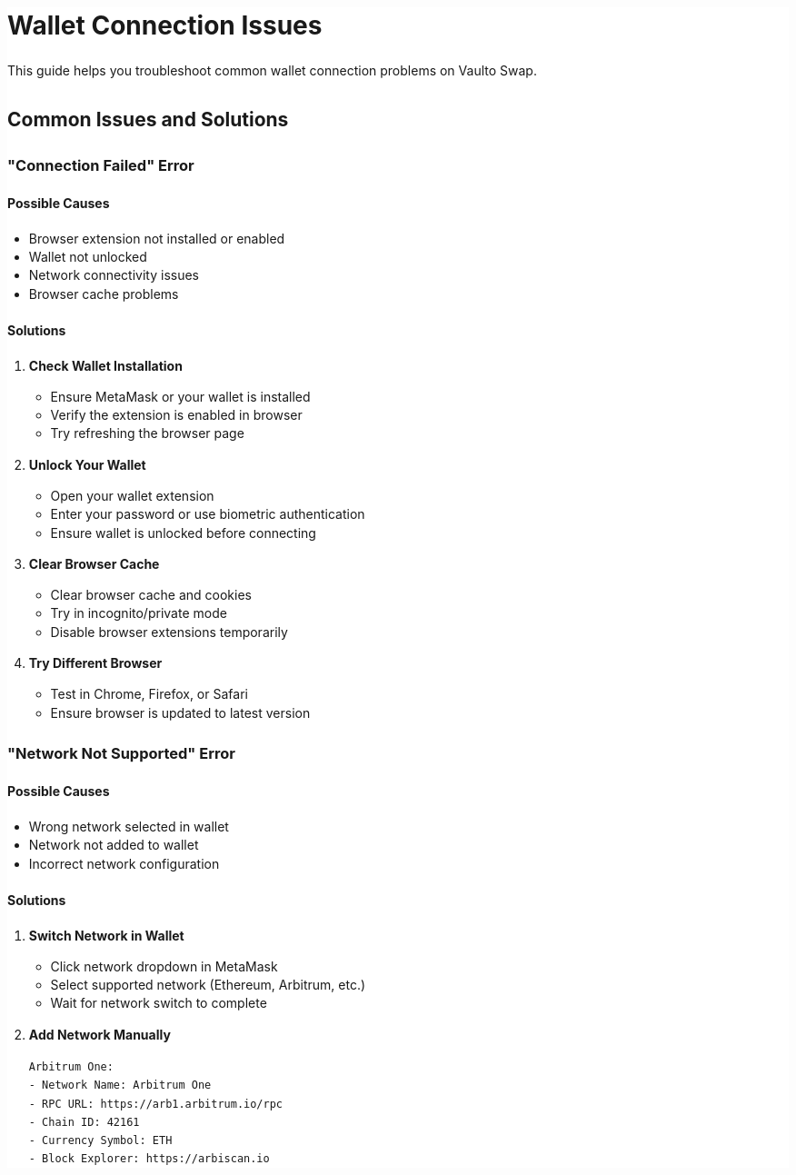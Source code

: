 # Wallet Connection Issues

This guide helps you troubleshoot common wallet connection problems on Vaulto Swap.

## Common Issues and Solutions

### **"Connection Failed" Error**

#### **Possible Causes**
- Browser extension not installed or enabled
- Wallet not unlocked
- Network connectivity issues
- Browser cache problems

#### **Solutions**
1. **Check Wallet Installation**
   - Ensure MetaMask or your wallet is installed
   - Verify the extension is enabled in browser
   - Try refreshing the browser page

2. **Unlock Your Wallet**
   - Open your wallet extension
   - Enter your password or use biometric authentication
   - Ensure wallet is unlocked before connecting

3. **Clear Browser Cache**
   - Clear browser cache and cookies
   - Try in incognito/private mode
   - Disable browser extensions temporarily

4. **Try Different Browser**
   - Test in Chrome, Firefox, or Safari
   - Ensure browser is updated to latest version

### **"Network Not Supported" Error**

#### **Possible Causes**
- Wrong network selected in wallet
- Network not added to wallet
- Incorrect network configuration

#### **Solutions**
1. **Switch Network in Wallet**
   - Click network dropdown in MetaMask
   - Select supported network (Ethereum, Arbitrum, etc.)
   - Wait for network switch to complete

2. **Add Network Manually**
   ```
   Arbitrum One:
   - Network Name: Arbitrum One
   - RPC URL: https://arb1.arbitrum.io/rpc
   - Chain ID: 42161
   - Currency Symbol: ETH
   - Block Explorer: https://arbiscan.io
   ```
